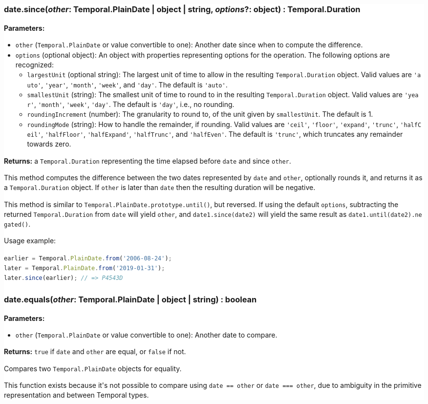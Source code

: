 
### date.**since**(_other_: Temporal.PlainDate | object | string, _options_?: object) : Temporal.Duration

**Parameters:**

- `other` (`Temporal.PlainDate` or value convertible to one): Another date since when to compute the difference.
- `options` (optional object): An object with properties representing options for the operation.
  The following options are recognized:
  - `largestUnit` (optional string): The largest unit of time to allow in the resulting `Temporal.Duration` object.
    Valid values are `'auto'`, `'year'`, `'month'`, `'week'`, and `'day'`.
    The default is `'auto'`.
  - `smallestUnit` (string): The smallest unit of time to round to in the resulting `Temporal.Duration` object.
    Valid values are `'year'`, `'month'`, `'week'`, `'day'`.
    The default is `'day'`, i.e., no rounding.
  - `roundingIncrement` (number): The granularity to round to, of the unit given by `smallestUnit`.
    The default is 1.
  - `roundingMode` (string): How to handle the remainder, if rounding.
    Valid values are `'ceil'`, `'floor'`, `'expand'`, `'trunc'`, `'halfCeil'`, `'halfFloor'`, `'halfExpand'`, `'halfTrunc'`, and `'halfEven'`.
    The default is `'trunc'`, which truncates any remainder towards zero.

**Returns:** a `Temporal.Duration` representing the time elapsed before `date` and since `other`.

This method computes the difference between the two dates represented by `date` and `other`, optionally rounds it, and returns it as a `Temporal.Duration` object.
If `other` is later than `date` then the resulting duration will be negative.

This method is similar to `Temporal.PlainDate.prototype.until()`, but reversed.
If using the default `options`, subtracting the returned `Temporal.Duration` from `date` will yield `other`, and `date1.since(date2)` will yield the same result as `date1.until(date2).negated()`.

Usage example:

```javascript
earlier = Temporal.PlainDate.from('2006-08-24');
later = Temporal.PlainDate.from('2019-01-31');
later.since(earlier); // => P4543D
```

### date.**equals**(_other_: Temporal.PlainDate | object | string) : boolean

**Parameters:**

- `other` (`Temporal.PlainDate` or value convertible to one): Another date to compare.

**Returns:** `true` if `date` and `other` are equal, or `false` if not.

Compares two `Temporal.PlainDate` objects for equality.

This function exists because it's not possible to compare using `date == other` or `date === other`, due to ambiguity in the primitive representation and between Temporal types.
